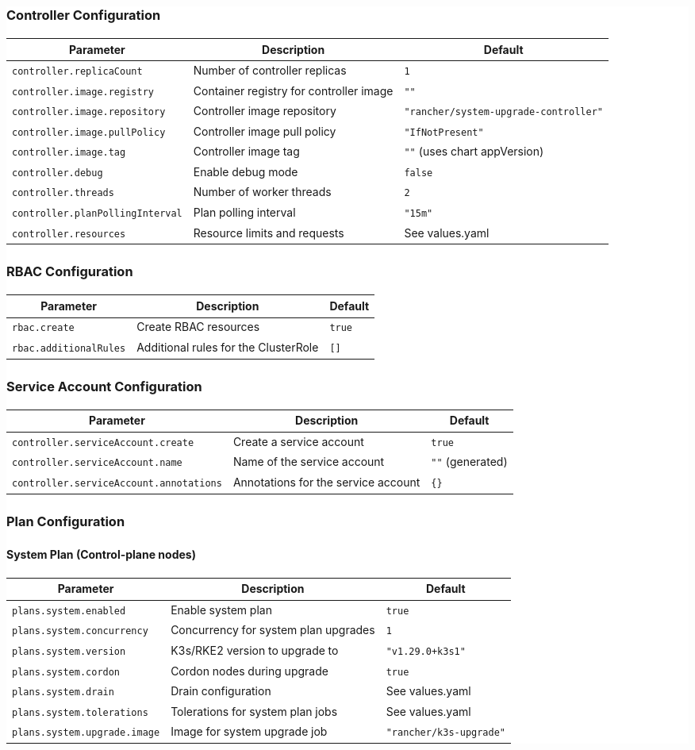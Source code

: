 ### Controller Configuration

| Parameter | Description | Default |
|-----------|-------------|---------|
| `controller.replicaCount` | Number of controller replicas | `1` |
| `controller.image.registry` | Container registry for controller image | `""` |
| `controller.image.repository` | Controller image repository | `"rancher/system-upgrade-controller"` |
| `controller.image.pullPolicy` | Controller image pull policy | `"IfNotPresent"` |
| `controller.image.tag` | Controller image tag | `""` (uses chart appVersion) |
| `controller.debug` | Enable debug mode | `false` |
| `controller.threads` | Number of worker threads | `2` |
| `controller.planPollingInterval` | Plan polling interval | `"15m"` |
| `controller.resources` | Resource limits and requests | See values.yaml |

### RBAC Configuration

| Parameter | Description | Default |
|-----------|-------------|---------|
| `rbac.create` | Create RBAC resources | `true` |
| `rbac.additionalRules` | Additional rules for the ClusterRole | `[]` |

### Service Account Configuration

| Parameter | Description | Default |
|-----------|-------------|---------|
| `controller.serviceAccount.create` | Create a service account | `true` |
| `controller.serviceAccount.name` | Name of the service account | `""` (generated) |
| `controller.serviceAccount.annotations` | Annotations for the service account | `{}` |

### Plan Configuration

#### System Plan (Control-plane nodes)

| Parameter | Description | Default |
|-----------|-------------|---------|
| `plans.system.enabled` | Enable system plan | `true` |
| `plans.system.concurrency` | Concurrency for system plan upgrades | `1` |
| `plans.system.version` | K3s/RKE2 version to upgrade to | `"v1.29.0+k3s1"` |
| `plans.system.cordon` | Cordon nodes during upgrade | `true` |
| `plans.system.drain` | Drain configuration | See values.yaml |
| `plans.system.tolerations` | Tolerations for system plan jobs | See values.yaml |
| `plans.system.upgrade.image` | Image for system upgrade job | `"rancher/k3s-upgrade"` |

